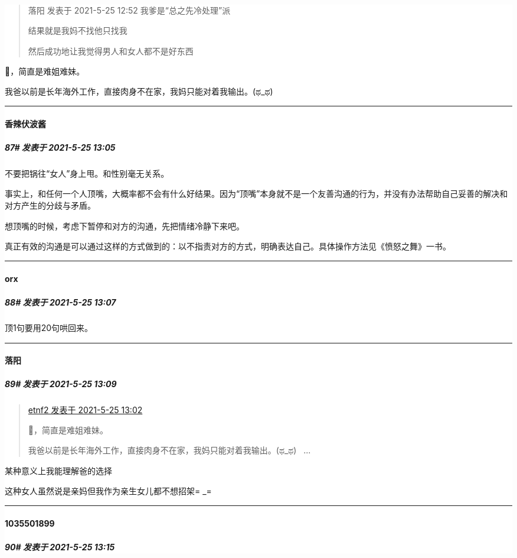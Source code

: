 
<blockquote>落阳 发表于 2021-5-25 12:52
我爹是“总之先冷处理”派

结果就是我妈不找他只找我

然后成功地让我觉得男人和女人都不是好东西
</blockquote>
🌿，简直是难姐难妹。

我爸以前是长年海外工作，直接肉身不在家，我妈只能对着我输出。(ಥ_ಥ)  


*****

####  香辣伏波酱  
##### 87#       发表于 2021-5-25 13:05


不要把锅往“女人”身上甩。和性别毫无关系。


事实上，和任何一个人顶嘴，大概率都不会有什么好结果。因为“顶嘴”本身就不是一个友善沟通的行为，并没有办法帮助自己妥善的解决和对方产生的分歧与矛盾。


想顶嘴的时候，考虑下暂停和对方的沟通，先把情绪冷静下来吧。


真正有效的沟通是可以通过这样的方式做到的：以不指责对方的方式，明确表达自己。具体操作方法见《愤怒之舞》一书。


*****

####  orx  
##### 88#       发表于 2021-5-25 13:07


顶1句要用20句哄回来。


*****

####  落阳  
##### 89#       发表于 2021-5-25 13:09


<blockquote><a href="httphttps://bbs.saraba1st.com/2b/forum.php?mod=redirect&amp;goto=findpost&amp;pid=51363887&amp;ptid=2005834" target="_blank">etnf2 发表于 2021-5-25 13:02</a>

🌿，简直是难姐难妹。

我爸以前是长年海外工作，直接肉身不在家，我妈只能对着我输出。(ಥ_ಥ)   ...</blockquote>
某种意义上我能理解爸的选择

这种女人虽然说是亲妈但我作为亲生女儿都不想招架= _=


*****

####  1035501899  
##### 90#       发表于 2021-5-25 13:15
